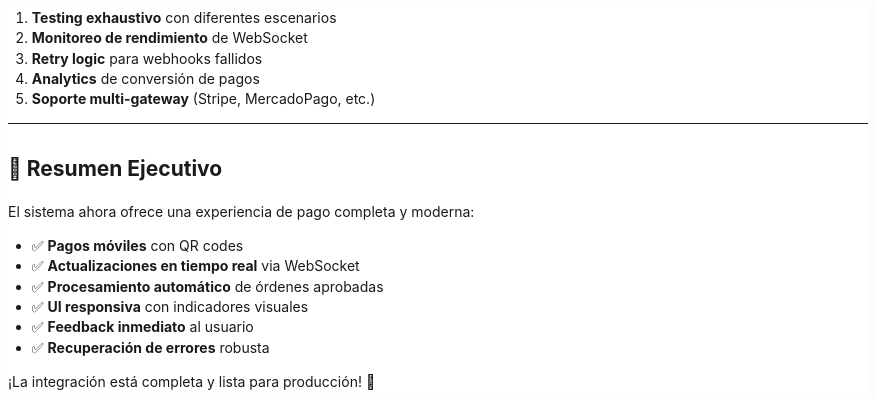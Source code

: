 1. **Testing exhaustivo** con diferentes escenarios
2. **Monitoreo de rendimiento** de WebSocket
3. **Retry logic** para webhooks fallidos
4. **Analytics** de conversión de pagos
5. **Soporte multi-gateway** (Stripe, MercadoPago, etc.)

---

## 🎯 Resumen Ejecutivo

El sistema ahora ofrece una experiencia de pago completa y moderna:

- ✅ **Pagos móviles** con QR codes
- ✅ **Actualizaciones en tiempo real** via WebSocket
- ✅ **Procesamiento automático** de órdenes aprobadas
- ✅ **UI responsiva** con indicadores visuales
- ✅ **Feedback inmediato** al usuario
- ✅ **Recuperación de errores** robusta

¡La integración está completa y lista para producción! 🚀